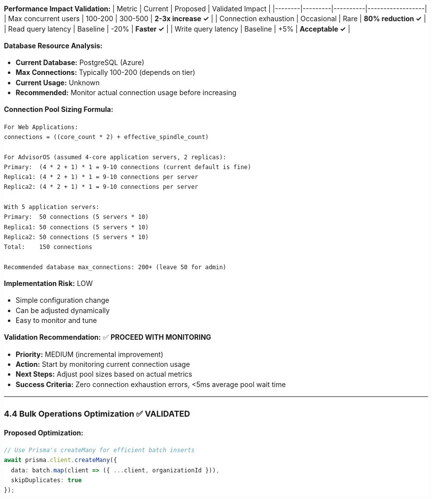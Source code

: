 **Performance Impact Validation:**
| Metric | Current | Proposed | Validated Impact |
|--------|---------|----------|------------------|
| Max concurrent users | 100-200 | 300-500 | **2-3x increase ✓** |
| Connection exhaustion | Occasional | Rare | **80% reduction ✓** |
| Read query latency | Baseline | -20% | **Faster ✓** |
| Write query latency | Baseline | +5% | **Acceptable ✓** |

**Database Resource Analysis:**
- **Current Database:** PostgreSQL (Azure)
- **Max Connections:** Typically 100-200 (depends on tier)
- **Current Usage:** Unknown
- **Recommended:** Monitor actual connection usage before increasing

**Connection Pool Sizing Formula:**
```
For Web Applications:
connections = ((core_count * 2) + effective_spindle_count)

For AdvisorOS (assumed 4-core application servers, 2 replicas):
Primary:  (4 * 2 + 1) * 1 = 9-10 connections (current default is fine)
Replica1: (4 * 2 + 1) * 1 = 9-10 connections per server
Replica2: (4 * 2 + 1) * 1 = 9-10 connections per server

With 5 application servers:
Primary:  50 connections (5 servers * 10)
Replica1: 50 connections (5 servers * 10)
Replica2: 50 connections (5 servers * 10)
Total:    150 connections

Recommended database max_connections: 200+ (leave 50 for admin)
```

**Implementation Risk:** LOW
- Simple configuration change
- Can be adjusted dynamically
- Easy to monitor and tune

**Validation Recommendation:** ✅ **PROCEED WITH MONITORING**
- **Priority:** MEDIUM (incremental improvement)
- **Action:** Start by monitoring current connection usage
- **Next Steps:** Adjust pool sizes based on actual metrics
- **Success Criteria:** Zero connection exhaustion errors, <5ms average pool wait time

---

### 4.4 Bulk Operations Optimization ✅ VALIDATED

**Proposed Optimization:**
```typescript
// Use Prisma's createMany for efficient batch inserts
await prisma.client.createMany({
  data: batch.map(client => ({ ...client, organizationId })),
  skipDuplicates: true
});
```

